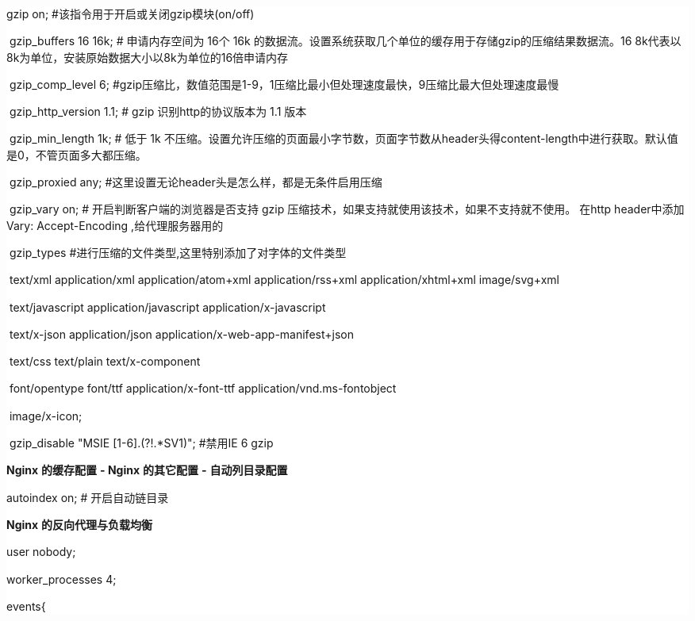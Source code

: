gzip on;   #该指令用于开启或关闭gzip模块(on/off)



​    gzip_buffers 16 16k;  # 申请内存空间为 16个 16k 的数据流。设置系统获取几个单位的缓存用于存储gzip的压缩结果数据流。16 8k代表以8k为单位，安装原始数据大小以8k为单位的16倍申请内存



​    gzip_comp_level 6;  #gzip压缩比，数值范围是1-9，1压缩比最小但处理速度最快，9压缩比最大但处理速度最慢

​    gzip_http_version 1.1;   # gzip 识别http的协议版本为 1.1 版本

​    gzip_min_length 1k;  # 低于 1k 不压缩。设置允许压缩的页面最小字节数，页面字节数从header头得content-length中进行获取。默认值是0，不管页面多大都压缩。

​    gzip_proxied any;  #这里设置无论header头是怎么样，都是无条件启用压缩

​    gzip_vary on;  # 开启判断客户端的浏览器是否支持 gzip 压缩技术，如果支持就使用该技术，如果不支持就不使用。 在http header中添加Vary: Accept-Encoding ,给代理服务器用的



​    gzip_types   #进行压缩的文件类型,这里特别添加了对字体的文件类型

​        text/xml application/xml application/atom+xml application/rss+xml application/xhtml+xml image/svg+xml

​        text/javascript application/javascript application/x-javascript

​        text/x-json application/json application/x-web-app-manifest+json

​        text/css text/plain text/x-component

​        font/opentype font/ttf application/x-font-ttf application/vnd.ms-fontobject

​        image/x-icon;





​    gzip_disable "MSIE [1-6]\.(?!.*SV1)";  #禁用IE 6 gzip











**Nginx** **的缓存配置** **- Nginx** **的其它配置** **-** **自动列目录配置**

autoindex on;  # 开启自动链目录 







**Nginx** **的反向代理与负载均衡**



user nobody;

worker_processes 4;

events{
